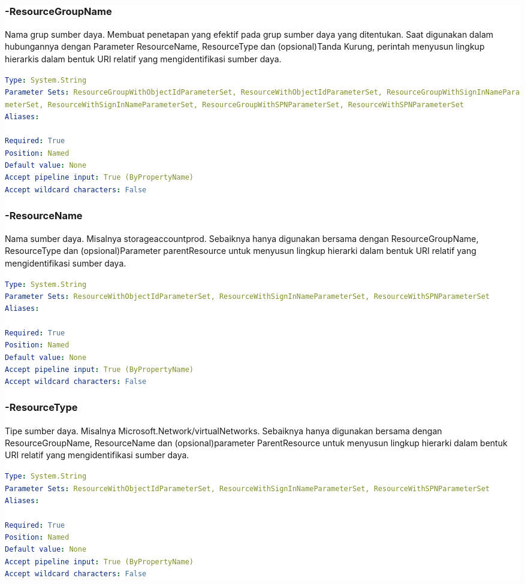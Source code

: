 ### -ResourceGroupName
Nama grup sumber daya.
Membuat penetapan yang efektif pada grup sumber daya yang ditentukan.
Saat digunakan dalam hubungannya dengan Parameter ResourceName, ResourceType dan (opsional)Tanda Kurung, perintah menyusun lingkup hierarkis dalam bentuk URI relatif yang mengidentifikasi sumber daya.

```yaml
Type: System.String
Parameter Sets: ResourceGroupWithObjectIdParameterSet, ResourceWithObjectIdParameterSet, ResourceGroupWithSignInNameParameterSet, ResourceWithSignInNameParameterSet, ResourceGroupWithSPNParameterSet, ResourceWithSPNParameterSet
Aliases:

Required: True
Position: Named
Default value: None
Accept pipeline input: True (ByPropertyName)
Accept wildcard characters: False
```

### -ResourceName
Nama sumber daya.
Misalnya storageaccountprod.
Sebaiknya hanya digunakan bersama dengan ResourceGroupName, ResourceType dan (opsional)Parameter parentResource untuk menyusun lingkup hierarki dalam bentuk URI relatif yang mengidentifikasi sumber daya.

```yaml
Type: System.String
Parameter Sets: ResourceWithObjectIdParameterSet, ResourceWithSignInNameParameterSet, ResourceWithSPNParameterSet
Aliases:

Required: True
Position: Named
Default value: None
Accept pipeline input: True (ByPropertyName)
Accept wildcard characters: False
```

### -ResourceType
Tipe sumber daya.
Misalnya Microsoft.Network/virtualNetworks.
Sebaiknya hanya digunakan bersama dengan ResourceGroupName, ResourceName dan (opsional)parameter ParentResource untuk menyusun lingkup hierarki dalam bentuk URI relatif yang mengidentifikasi sumber daya.

```yaml
Type: System.String
Parameter Sets: ResourceWithObjectIdParameterSet, ResourceWithSignInNameParameterSet, ResourceWithSPNParameterSet
Aliases:

Required: True
Position: Named
Default value: None
Accept pipeline input: True (ByPropertyName)
Accept wildcard characters: False
```
